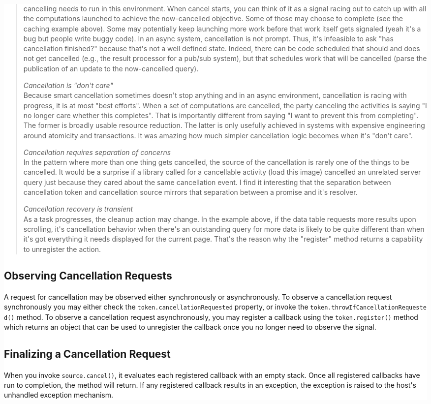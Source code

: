 > cancelling needs to run in this environment. When cancel starts, you can
> think of it as a signal racing out to catch up with all the computations
> launched to achieve the now-cancelled objective. Some of those may choose
> to complete (see the caching example above). Some may potentially keep
> launching more work before that work itself gets signaled (yeah it's a bug
> but people write buggy code). In an async system, cancellation is not
> prompt. Thus, it's infeasible to ask "has cancellation finished?" because
> that's not a well defined state. Indeed, there can be code scheduled that
> should and does not get cancelled (e.g., the result processor for a pub/sub
> system), but that schedules work that will be cancelled (parse the
> publication of an update to the now-cancelled query).
>
> *Cancellation is "don't care"*  
> Because smart cancellation sometimes doesn't stop anything and in an async
> environment, cancellation is racing with progress, it is at most "best
> efforts". When a set of computations are cancelled, the party canceling the
> activities is saying "I no longer care whether this completes". That is
> importantly different from saying "I want to prevent this from completing".
> The former is broadly usable resource reduction. The latter is only
> usefully achieved in systems with expensive engineering around atomicity
> and transactions. It was amazing how much simpler cancellation logic
> becomes when it's "don't care".
>
> *Cancellation requires separation of concerns*  
> In the pattern where more than one thing gets cancelled, the source of the
> cancellation is rarely one of the things to be cancelled. It would be a
> surprise if a library called for a cancellable activity (load this image)
> cancelled an unrelated server query just because they cared about the same
> cancellation event. I find it interesting that the separation between
> cancellation token and cancellation source mirrors that separation between
> a promise and it's resolver.
>
> *Cancellation recovery is transient*  
> As a task progresses, the cleanup action may change. In the example above,
> if the data table requests more results upon scrolling, it's cancellation
> behavior when there's an outstanding query for more data is likely to be
> quite different than when it's got everything it needs displayed for the
> current page. That's the reason why the "register" method returns a
> capability to unregister the action.

## Observing Cancellation Requests
A request for cancellation may be observed either synchronously or asynchronously. To observe a
cancellation request synchronously you may either check the `token.cancellationRequested` property, or
invoke the `token.throwIfCancellationRequested()` method. To observe a cancellation request
asynchronously, you may register a callback using the `token.register()` method which returns an object
that can be used to unregister the callback once you no longer need to observe the signal.

## Finalizing a Cancellation Request
When you invoke `source.cancel()`, it evaluates each registered callback with an empty stack. Once all 
registered callbacks have run to completion, the method will return. If any registered callback results in 
an exception, the exception is raised to the host's unhandled exception mechanism.
